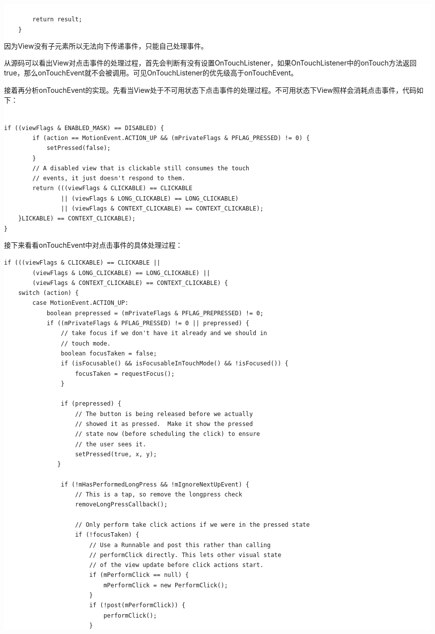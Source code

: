 ```

        return result;
    }
```

因为View没有子元素所以无法向下传递事件，只能自己处理事件。

从源码可以看出View对点击事件的处理过程，首先会判断有没有设置OnTouchListener，如果OnTouchListener中的onTouch方法返回true，那么onTouchEvent就不会被调用。可见OnTouchListener的优先级高于onTouchEvent。

接着再分析onTouchEvent的实现。先看当View处于不可用状态下点击事件的处理过程。不可用状态下View照样会消耗点击事件，代码如下：

```

if ((viewFlags & ENABLED_MASK) == DISABLED) {
        if (action == MotionEvent.ACTION_UP && (mPrivateFlags & PFLAG_PRESSED) != 0) {
            setPressed(false);
        }
        // A disabled view that is clickable still consumes the touch
        // events, it just doesn't respond to them.
        return (((viewFlags & CLICKABLE) == CLICKABLE
                || (viewFlags & LONG_CLICKABLE) == LONG_CLICKABLE)
                || (viewFlags & CONTEXT_CLICKABLE) == CONTEXT_CLICKABLE);
    }LICKABLE) == CONTEXT_CLICKABLE);
}
```
接下来看看onTouchEvent中对点击事件的具体处理过程：

```
if (((viewFlags & CLICKABLE) == CLICKABLE ||
        (viewFlags & LONG_CLICKABLE) == LONG_CLICKABLE) ||
        (viewFlags & CONTEXT_CLICKABLE) == CONTEXT_CLICKABLE) {
    switch (action) {
        case MotionEvent.ACTION_UP:
            boolean prepressed = (mPrivateFlags & PFLAG_PREPRESSED) != 0;
            if ((mPrivateFlags & PFLAG_PRESSED) != 0 || prepressed) {
                // take focus if we don't have it already and we should in
                // touch mode.
                boolean focusTaken = false;
                if (isFocusable() && isFocusableInTouchMode() && !isFocused()) {
                    focusTaken = requestFocus();
                }

                if (prepressed) {
                    // The button is being released before we actually
                    // showed it as pressed.  Make it show the pressed
                    // state now (before scheduling the click) to ensure
                    // the user sees it.
                    setPressed(true, x, y);
               }

                if (!mHasPerformedLongPress && !mIgnoreNextUpEvent) {
                    // This is a tap, so remove the longpress check
                    removeLongPressCallback();

                    // Only perform take click actions if we were in the pressed state
                    if (!focusTaken) {
                        // Use a Runnable and post this rather than calling
                        // performClick directly. This lets other visual state
                        // of the view update before click actions start.
                        if (mPerformClick == null) {
                            mPerformClick = new PerformClick();
                        }
                        if (!post(mPerformClick)) {
                            performClick();
                        }
```